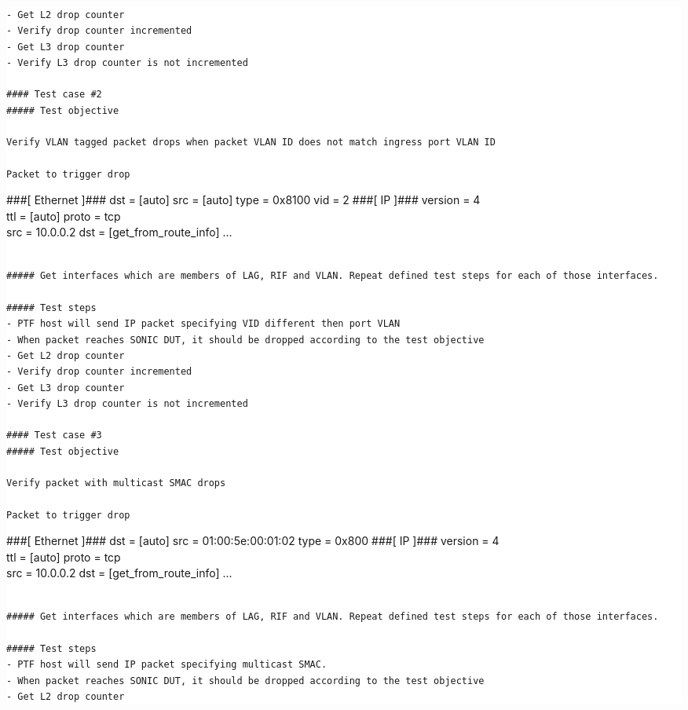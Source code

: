 ```
- Get L2 drop counter
- Verify drop counter incremented
- Get L3 drop counter
- Verify L3 drop counter is not incremented

#### Test case #2
##### Test objective

Verify VLAN tagged packet drops when packet VLAN ID does not match ingress port VLAN ID

Packet to trigger drop
```
###[ Ethernet ]###
  dst = [auto]
  src = [auto]
  type = 0x8100
  vid = 2
###[ IP ]###
    version = 4  
    ttl = [auto]
    proto = tcp  
    src = 10.0.0.2
    dst = [get_from_route_info]
...
```

##### Get interfaces which are members of LAG, RIF and VLAN. Repeat defined test steps for each of those interfaces.

##### Test steps
- PTF host will send IP packet specifying VID different then port VLAN
- When packet reaches SONIC DUT, it should be dropped according to the test objective
- Get L2 drop counter
- Verify drop counter incremented
- Get L3 drop counter
- Verify L3 drop counter is not incremented

#### Test case #3
##### Test objective

Verify packet with multicast SMAC drops

Packet to trigger drop
```
###[ Ethernet ]###
  dst = [auto]
  src = 01:00:5e:00:01:02
  type = 0x800
###[ IP ]###
    version = 4  
    ttl = [auto]
    proto = tcp  
    src = 10.0.0.2
    dst = [get_from_route_info]
...
```

##### Get interfaces which are members of LAG, RIF and VLAN. Repeat defined test steps for each of those interfaces.

##### Test steps
- PTF host will send IP packet specifying multicast SMAC.
- When packet reaches SONIC DUT, it should be dropped according to the test objective
- Get L2 drop counter
```